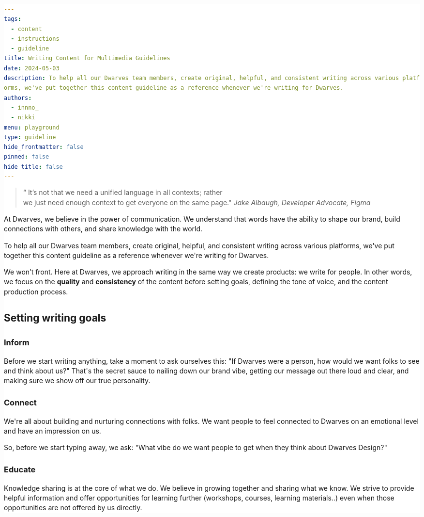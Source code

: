 ```yaml
---
tags:
  - content
  - instructions
  - guideline
title: Writing Content for Multimedia Guidelines
date: 2024-05-03
description: To help all our Dwarves team members, create original, helpful, and consistent writing across various platforms, we've put together this content guideline as a reference whenever we're writing for Dwarves.
authors:
  - innno_
  - nikki
menu: playground
type: guideline
hide_frontmatter: false
pinned: false
hide_title: false
---
```


>
> “ It’s not that we need a unified language in all contexts; rather we just need enough context to get everyone on the same page." *Jake Albaugh, Developer Advocate, Figma*

At Dwarves, we believe in the power of communication. We understand that words have the ability to shape our brand, build connections with others, and share knowledge with the world.

To help all our Dwarves team members, create original, helpful, and consistent writing across various platforms, we've put together this content guideline as a reference whenever we're writing for Dwarves.

We won’t front. Here at Dwarves, we approach writing in the same way we create products: we write for people.  In other words, we focus on the **quality** and **consistency** of the content before setting goals, defining the tone of voice, and the content production process. 

## Setting writing goals
### Inform
Before we start writing anything, take a moment to ask ourselves this: "If Dwarves were a person, how would we want folks to see and think about us?" That's the secret sauce to nailing down our brand vibe, getting our message out there loud and clear, and making sure we show off our true personality.

### Connect
We're all about building and nurturing connections with folks. We want people to feel connected to Dwarves on an emotional level and have an impression on us. 

So, before we start typing away, we ask: "What vibe do we want people to get when they think about Dwarves Design?"

### Educate
Knowledge sharing is at the core of what we do. We believe in growing together and sharing what we know. We strive to provide helpful information and offer opportunities for learning further (workshops, courses, learning materials..)  even when those opportunities are not offered by us directly.
